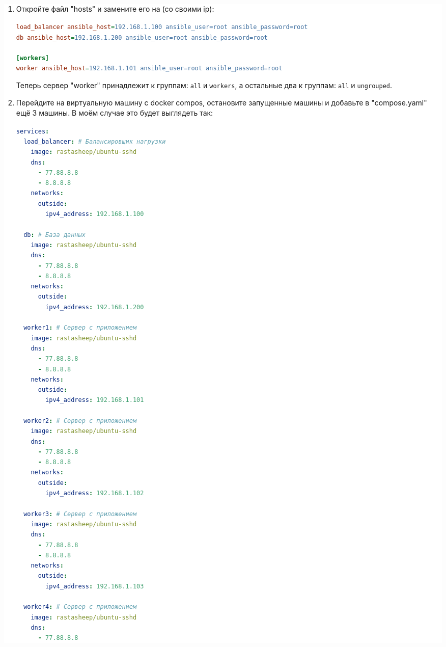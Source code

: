 1. Откройте файл "hosts" и замените его на (со своими ip):  
   ```ini
   load_balancer ansible_host=192.168.1.100 ansible_user=root ansible_password=root
   db ansible_host=192.168.1.200 ansible_user=root ansible_password=root
   
   [workers]
   worker ansible_host=192.168.1.101 ansible_user=root ansible_password=root
   ```

   Теперь сервер "worker" принадлежит к группам: `all` и `workers`, а остальные два к группам: `all` и `ungrouped`.

2. Перейдите на виртуальную машину с docker compos, остановите запущенные машины и добавьте в "compose.yaml" ещё 3 машины. В моём случае это будет выглядеть так:  
   ```yaml
   services:
     load_balancer: # Балансировщик нагрузки
       image: rastasheep/ubuntu-sshd
       dns:
         - 77.88.8.8
         - 8.8.8.8
       networks:
         outside:
           ipv4_address: 192.168.1.100
           
     db: # База данных
       image: rastasheep/ubuntu-sshd
       dns:
         - 77.88.8.8
         - 8.8.8.8
       networks:
         outside:
           ipv4_address: 192.168.1.200
           
     worker1: # Сервер с приложением
       image: rastasheep/ubuntu-sshd
       dns:
         - 77.88.8.8
         - 8.8.8.8
       networks:
         outside:
           ipv4_address: 192.168.1.101
           
     worker2: # Сервер с приложением
       image: rastasheep/ubuntu-sshd
       dns:
         - 77.88.8.8
         - 8.8.8.8
       networks:
         outside:
           ipv4_address: 192.168.1.102
   
     worker3: # Сервер с приложением
       image: rastasheep/ubuntu-sshd
       dns:
         - 77.88.8.8
         - 8.8.8.8
       networks:
         outside:
           ipv4_address: 192.168.1.103
           
     worker4: # Сервер с приложением
       image: rastasheep/ubuntu-sshd
       dns:
         - 77.88.8.8
   ```